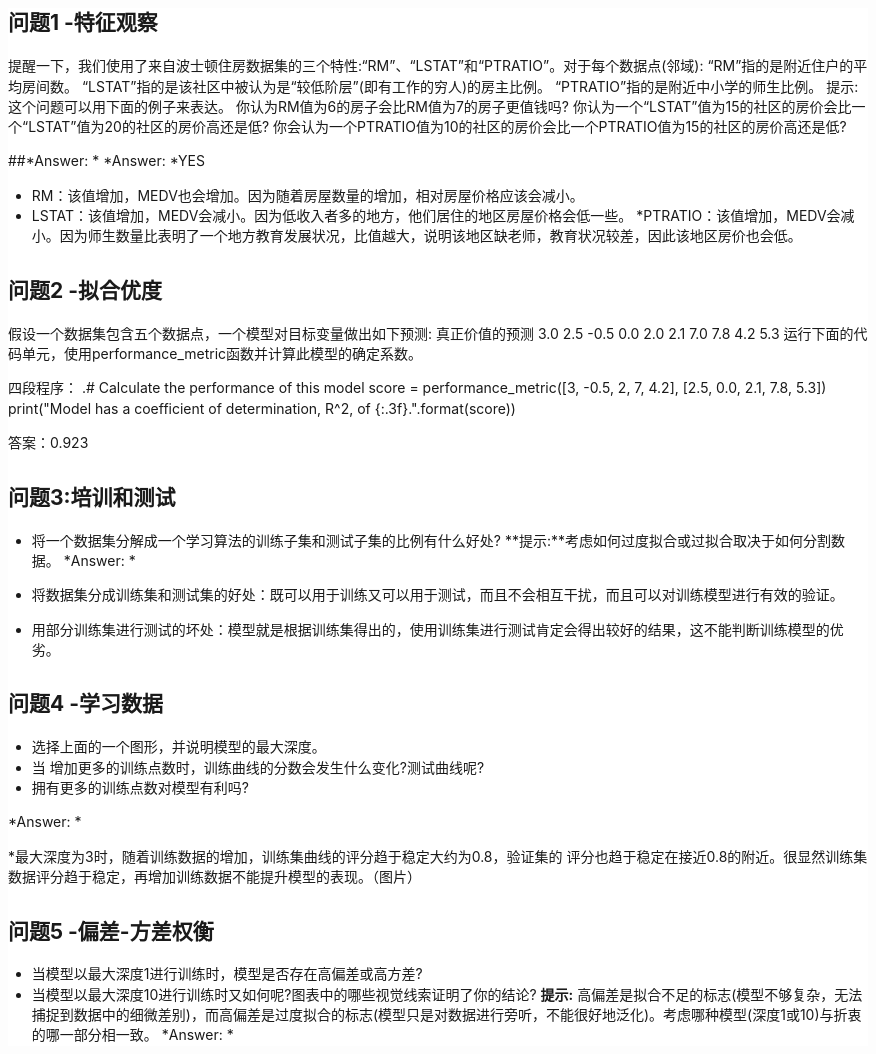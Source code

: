## **问题1 -特征观察**
提醒一下，我们使用了来自波士顿住房数据集的三个特性:“RM”、“LSTAT”和“PTRATIO”。对于每个数据点(邻域):
“RM”指的是附近住户的平均房间数。
“LSTAT”指的是该社区中被认为是“较低阶层”(即有工作的穷人)的房主比例。
“PTRATIO”指的是附近中小学的师生比例。
提示:这个问题可以用下面的例子来表达。
你认为RM值为6的房子会比RM值为7的房子更值钱吗?
你认为一个“LSTAT”值为15的社区的房价会比一个“LSTAT”值为20的社区的房价高还是低?
你会认为一个PTRATIO值为10的社区的房价会比一个PTRATIO值为15的社区的房价高还是低?

##*Answer: * *Answer: *YES

* RM：该值增加，MEDV也会增加。因为随着房屋数量的增加，相对房屋价格应该会减小。
* LSTAT：该值增加，MEDV会减小。因为低收入者多的地方，他们居住的地区房屋价格会低一些。
*PTRATIO：该值增加，MEDV会减小。因为师生数量比表明了一个地方教育发展状况，比值越大，说明该地区缺老师，教育状况较差，因此该地区房价也会低。

## **问题2 -拟合优度**
假设一个数据集包含五个数据点，一个模型对目标变量做出如下预测:
真正价值的预测
3.0 2.5
-0.5 0.0
2.0 2.1
7.0 7.8
4.2 5.3
运行下面的代码单元，使用performance_metric函数并计算此模型的确定系数。

四段程序：
.# Calculate the performance of this model
score = performance_metric([3, -0.5, 2, 7, 4.2], [2.5, 0.0, 2.1, 7.8, 5.3])
print("Model has a coefficient of determination, R^2, of {:.3f}.".format(score))

答案：0.923

## **问题3:培训和测试**
* 将一个数据集分解成一个学习算法的训练子集和测试子集的比例有什么好处?
**提示:**考虑如何过度拟合或过拟合取决于如何分割数据。
*Answer: *

* 将数据集分成训练集和测试集的好处：既可以用于训练又可以用于测试，而且不会相互干扰，而且可以对训练模型进行有效的验证。
* 用部分训练集进行测试的坏处：模型就是根据训练集得出的，使用训练集进行测试肯定会得出较好的结果，这不能判断训练模型的优劣。

## **问题4 -学习数据**
* 选择上面的一个图形，并说明模型的最大深度。
* 当 增加更多的训练点数时，训练曲线的分数会发生什么变化?测试曲线呢?
* 拥有更多的训练点数对模型有利吗?

*Answer: *

*最大深度为3时，随着训练数据的增加，训练集曲线的评分趋于稳定大约为0.8，验证集的 评分也趋于稳定在接近0.8的附近。很显然训练集数据评分趋于稳定，再增加训练数据不能提升模型的表现。（图片）

## **问题5 -偏差-方差权衡**
* 当模型以最大深度1进行训练时，模型是否存在高偏差或高方差?
* 当模型以最大深度10进行训练时又如何呢?图表中的哪些视觉线索证明了你的结论?
**提示:** 高偏差是拟合不足的标志(模型不够复杂，无法捕捉到数据中的细微差别)，而高偏差是过度拟合的标志(模型只是对数据进行旁听，不能很好地泛化)。考虑哪种模型(深度1或10)与折衷的哪一部分相一致。
*Answer: *

